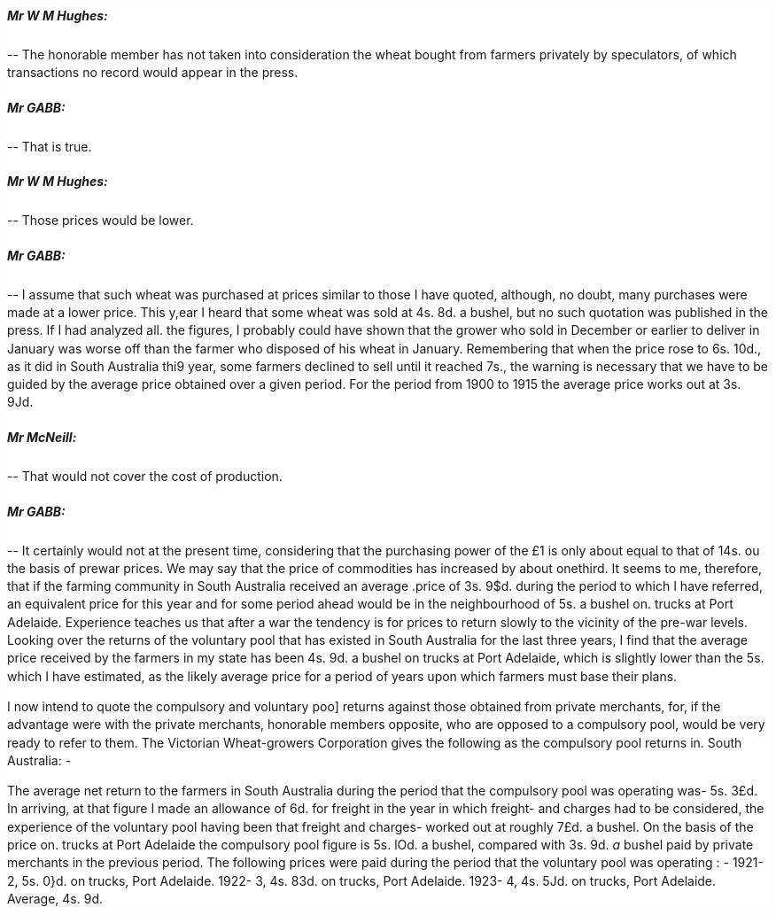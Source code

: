 ##### Mr W M Hughes:

-- The honorable member has not taken into consideration the wheat bought from farmers privately by speculators, of which transactions no record would appear in the press. 

##### Mr GABB:

-- That is true. 

##### Mr W M Hughes:

-- Those prices would be lower. 

##### Mr GABB:

-- I assume that such wheat was purchased at prices similar to those I have quoted, although, no doubt, many purchases were made at a lower price. This y,ear I heard that some wheat was sold at 4s. 8d. a bushel, but no such quotation was published in the press. If I had analyzed all. the figures, I probably could have shown that the grower who sold in December or earlier to deliver in January was worse off than the farmer who disposed of his wheat in January. Remembering that when the price rose to 6s. 10d., as it did in South Australia thi9 year, some farmers declined to sell until it reached 7s., the warning is necessary that we have to be guided by the average price obtained over a given period. For the period from 1900 to 1915 the average price works out at 3s. 9Jd. 

##### Mr McNeill:

-- That would not cover the cost of production. 

##### Mr GABB:

-- It certainly would not at the present time, considering that the purchasing power of the £1 is only about equal to that of 14s. ou the basis of prewar prices. We may say that the price of commodities has increased by about onethird. It seems to me, therefore, that if the farming community in South Australia received an average .price of 3s. 9$d. during the period to which I have referred, an equivalent price for this year and for some period ahead would be in the neighbourhood of 5s. a bushel on. trucks at Port Adelaide. Experience teaches us that after a war the tendency is for prices to return slowly to the vicinity of the pre-war levels. Looking over the returns of the voluntary pool that has existed in South Australia for the last three years, I find that the average price received by the farmers in my state has been 4s. 9d. a bushel on trucks at Port Adelaide, which is slightly lower than the 5s. which I have estimated, as the likely average price for a period of years upon which farmers must base their plans. 

I now intend to quote the compulsory and voluntary poo] returns against those obtained from private merchants, for, if the advantage were with the private  merchants,  honorable members opposite, who are opposed to a compulsory pool, would be very ready to refer to them. The Victorian Wheat-growers Corporation gives the following as the compulsory pool returns in. South Australia: - 

The average net return to the farmers in South Australia during the period that the compulsory pool was operating was- 5s. 3£d. In arriving, at that figure I made an allowance of 6d. for freight in the year in which freight- and charges had to be considered, the experience of the voluntary pool having been that freight and charges- worked out at roughly 7£d. a bushel. On the basis of the price on. trucks at Port Adelaide the compulsory pool figure is 5s. lOd. a bushel, compared with 3s. 9d.  *a*  bushel paid by private merchants in the previous period. The following prices were paid during the period that the voluntary pool was operating : - 1921- 2, 5s. 0}d. on trucks, Port Adelaide. 1922- 3, 4s. 83d. on trucks, Port Adelaide. 1923- 4, 4s. 5Jd. on trucks, Port Adelaide. Average, 4s. 9d. 

